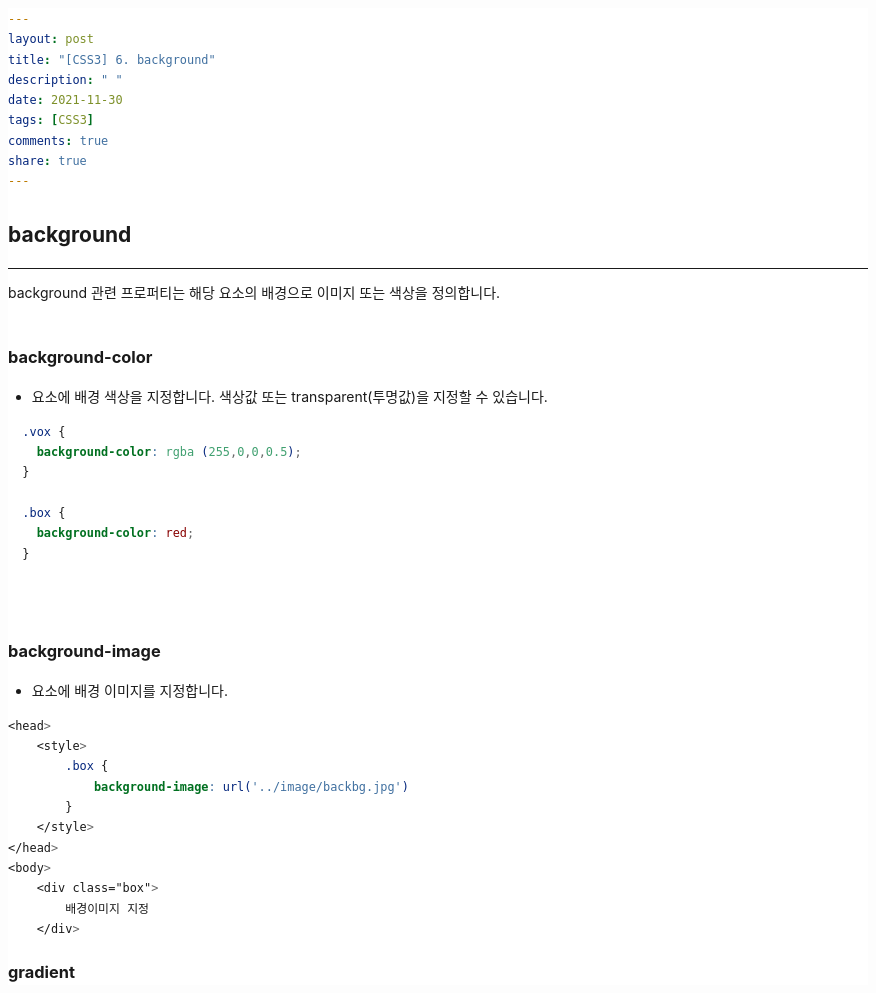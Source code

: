 ```yaml
---
layout: post
title: "[CSS3] 6. background"
description: " "
date: 2021-11-30
tags: [CSS3]
comments: true
share: true
---
```


## background

---

background 관련 프로퍼티는 해당 요소의 배경으로 이미지 또는 색상을 정의합니다.<br/><br/>

### background-color

* 요소에 배경 색상을 지정합니다. 색상값 또는 transparent(투명값)을 지정할 수 있습니다.<br/>

```css
  .vox {
    background-color: rgba (255,0,0,0.5);
  }

  .box {
    background-color: red;
  }
```

<br/><br/>

### background-image

* 요소에 배경 이미지를 지정합니다.

```css
<head>
    <style>
        .box {
            background-image: url('../image/backbg.jpg')
        }
    </style>
</head>
<body>
    <div class="box">
        배경이미지 지정
    </div>
```

### gradient
